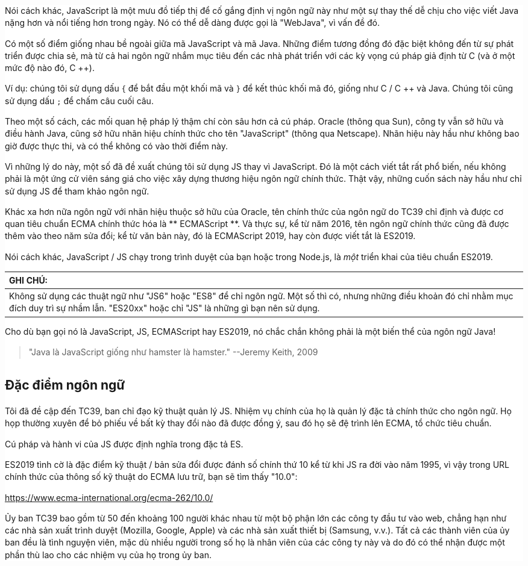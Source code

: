 Nói cách khác, JavaScript là một mưu đồ tiếp thị để cố gắng định vị ngôn ngữ này như một sự thay thế dễ chịu cho việc viết Java nặng hơn và nổi tiếng hơn trong ngày. Nó có thể dễ dàng được gọi là "WebJava", vì vấn đề đó.

Có một số điểm giống nhau bề ngoài giữa mã JavaScript và mã Java. Những điểm tương đồng đó đặc biệt không đến từ sự phát triển được chia sẻ, mà từ cả hai ngôn ngữ nhắm mục tiêu đến các nhà phát triển với các kỳ vọng cú pháp giả định từ C (và ở một mức độ nào đó, C ++).

Ví dụ: chúng tôi sử dụng dấu `{` để bắt đầu một khối mã và `}` để kết thúc khối mã đó, giống như C / C ++ và Java. Chúng tôi cũng sử dụng dấu `;` để chấm câu cuối câu.

Theo một số cách, các mối quan hệ pháp lý thậm chí còn sâu hơn cả cú pháp. Oracle (thông qua Sun), công ty vẫn sở hữu và điều hành Java, cũng sở hữu nhãn hiệu chính thức cho tên "JavaScript" (thông qua Netscape). Nhãn hiệu này hầu như không bao giờ được thực thi, và có thể không có vào thời điểm này.

Vì những lý do này, một số đã đề xuất chúng tôi sử dụng JS thay vì JavaScript. Đó là một cách viết tắt rất phổ biến, nếu không phải là một ứng cử viên sáng giá cho việc xây dựng thương hiệu ngôn ngữ chính thức. Thật vậy, những cuốn sách này hầu như chỉ sử dụng JS để tham khảo ngôn ngữ.

Khác xa hơn nữa ngôn ngữ với nhãn hiệu thuộc sở hữu của Oracle, tên chính thức của ngôn ngữ do TC39 chỉ định và được cơ quan tiêu chuẩn ECMA chính thức hóa là ** ECMAScript **. Và thực sự, kể từ năm 2016, tên ngôn ngữ chính thức cũng đã được thêm vào theo năm sửa đổi; kể từ văn bản này, đó là ECMAScript 2019, hay còn được viết tắt là ES2019.

Nói cách khác, JavaScript / JS chạy trong trình duyệt của bạn hoặc trong Node.js, là *một* triển khai của tiêu chuẩn ES2019.

| GHI CHÚ: |
| :--- |
| Không sử dụng các thuật ngữ như "JS6" hoặc "ES8" để chỉ ngôn ngữ. Một số thì có, nhưng những điều khoản đó chỉ nhằm mục đích duy trì sự nhầm lẫn. "ES20xx" hoặc chỉ "JS" là những gì bạn nên sử dụng.|

Cho dù bạn gọi nó là JavaScript, JS, ECMAScript hay ES2019, nó chắc chắn không phải là một biến thể của ngôn ngữ Java!

> "Java là JavaScript giống như hamster là hamster." --Jeremy Keith, 2009

## Đặc điểm ngôn ngữ

Tôi đã đề cập đến TC39, ban chỉ đạo kỹ thuật quản lý JS. Nhiệm vụ chính của họ là quản lý đặc tả chính thức cho ngôn ngữ. Họ họp thường xuyên để bỏ phiếu về bất kỳ thay đổi nào đã được đồng ý, sau đó họ sẽ đệ trình lên ECMA, tổ chức tiêu chuẩn.

Cú pháp và hành vi của JS được định nghĩa trong đặc tả ES.

ES2019 tình cờ là đặc điểm kỹ thuật / bản sửa đổi được đánh số chính thứ 10 kể từ khi JS ra đời vào năm 1995, vì vậy trong URL chính thức của thông số kỹ thuật do ECMA lưu trữ, bạn sẽ tìm thấy "10.0":

https://www.ecma-international.org/ecma-262/10.0/

Ủy ban TC39 bao gồm từ 50 đến khoảng 100 người khác nhau từ một bộ phận lớn các công ty đầu tư vào web, chẳng hạn như các nhà sản xuất trình duyệt (Mozilla, Google, Apple) và các nhà sản xuất thiết bị (Samsung, v.v.). Tất cả các thành viên của ủy ban đều là tình nguyện viên, mặc dù nhiều người trong số họ là nhân viên của các công ty này và do đó có thể nhận được một phần thù lao cho các nhiệm vụ của họ trong ủy ban.
